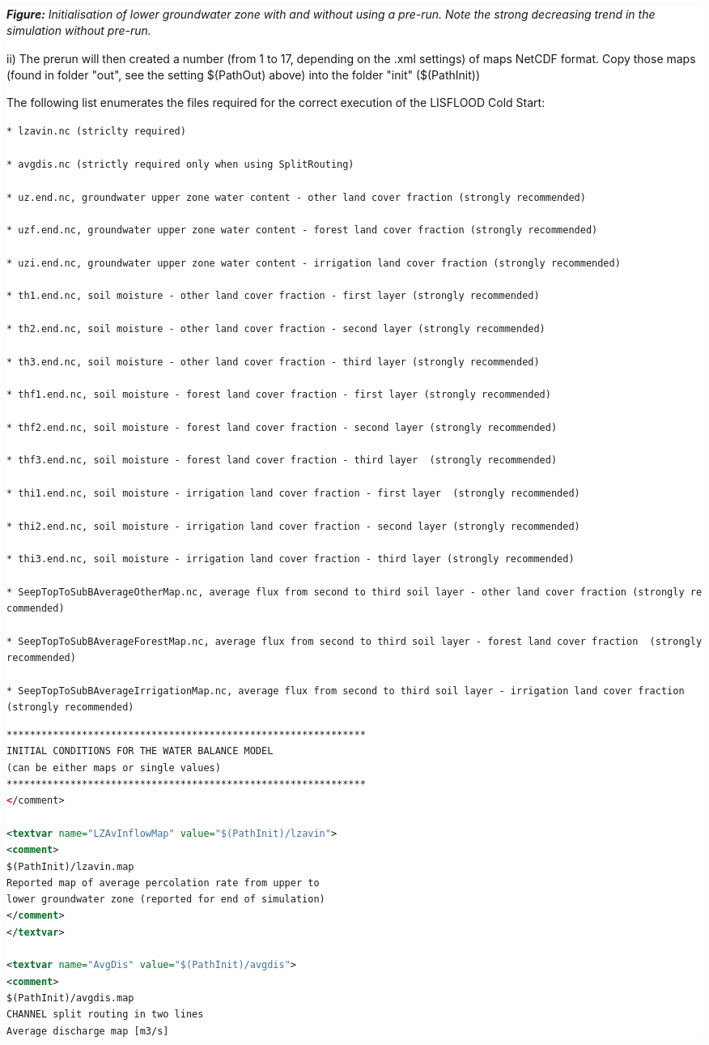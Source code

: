 ***Figure:*** *Initialisation of lower groundwater zone with and without using a pre-run. Note the strong decreasing trend in the simulation without pre-run.*




ii) The prerun will then created a number (from 1 to 17, depending on the .xml settings) of maps NetCDF format. Copy those maps (found in folder "out", see the setting $(PathOut) above) into the folder "init" ($(PathInit))

The following list enumerates the files required for the correct execution of the LISFLOOD Cold Start:

    * lzavin.nc (striclty required)

    * avgdis.nc (strictly required only when using SplitRouting)

    * uz.end.nc, groundwater upper zone water content - other land cover fraction (strongly recommended)

    * uzf.end.nc, groundwater upper zone water content - forest land cover fraction (strongly recommended)

    * uzi.end.nc, groundwater upper zone water content - irrigation land cover fraction (strongly recommended)

    * th1.end.nc, soil moisture - other land cover fraction - first layer (strongly recommended)

    * th2.end.nc, soil moisture - other land cover fraction - second layer (strongly recommended)

    * th3.end.nc, soil moisture - other land cover fraction - third layer (strongly recommended)

    * thf1.end.nc, soil moisture - forest land cover fraction - first layer (strongly recommended)

    * thf2.end.nc, soil moisture - forest land cover fraction - second layer (strongly recommended)

    * thf3.end.nc, soil moisture - forest land cover fraction - third layer  (strongly recommended)

    * thi1.end.nc, soil moisture - irrigation land cover fraction - first layer  (strongly recommended)

    * thi2.end.nc, soil moisture - irrigation land cover fraction - second layer (strongly recommended)

    * thi3.end.nc, soil moisture - irrigation land cover fraction - third layer (strongly recommended)

    * SeepTopToSubBAverageOtherMap.nc, average flux from second to third soil layer - other land cover fraction (strongly recommended)

    * SeepTopToSubBAverageForestMap.nc, average flux from second to third soil layer - forest land cover fraction  (strongly recommended)

    * SeepTopToSubBAverageIrrigationMap.nc, average flux from second to third soil layer - irrigation land cover fraction  (strongly recommended)



```xml
**************************************************************
INITIAL CONDITIONS FOR THE WATER BALANCE MODEL
(can be either maps or single values)
**************************************************************
</comment>

<textvar name="LZAvInflowMap" value="$(PathInit)/lzavin">
<comment>
$(PathInit)/lzavin.map
Reported map of average percolation rate from upper to
lower groundwater zone (reported for end of simulation)
</comment>
</textvar>

<textvar name="AvgDis" value="$(PathInit)/avgdis">
<comment>
$(PathInit)/avgdis.map
CHANNEL split routing in two lines
Average discharge map [m3/s]
```